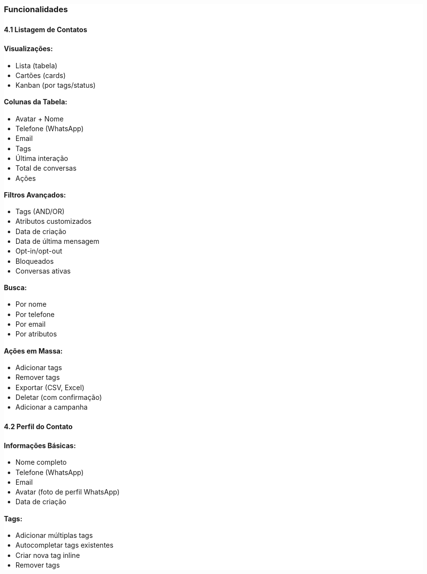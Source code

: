 ### Funcionalidades

#### 4.1 Listagem de Contatos

**Visualizações:**
- Lista (tabela)
- Cartões (cards)
- Kanban (por tags/status)

**Colunas da Tabela:**
- Avatar + Nome
- Telefone (WhatsApp)
- Email
- Tags
- Última interação
- Total de conversas
- Ações

**Filtros Avançados:**
- Tags (AND/OR)
- Atributos customizados
- Data de criação
- Data de última mensagem
- Opt-in/opt-out
- Bloqueados
- Conversas ativas

**Busca:**
- Por nome
- Por telefone
- Por email
- Por atributos

**Ações em Massa:**
- Adicionar tags
- Remover tags
- Exportar (CSV, Excel)
- Deletar (com confirmação)
- Adicionar a campanha

#### 4.2 Perfil do Contato

**Informações Básicas:**
- Nome completo
- Telefone (WhatsApp)
- Email
- Avatar (foto de perfil WhatsApp)
- Data de criação

**Tags:**
- Adicionar múltiplas tags
- Autocompletar tags existentes
- Criar nova tag inline
- Remover tags
